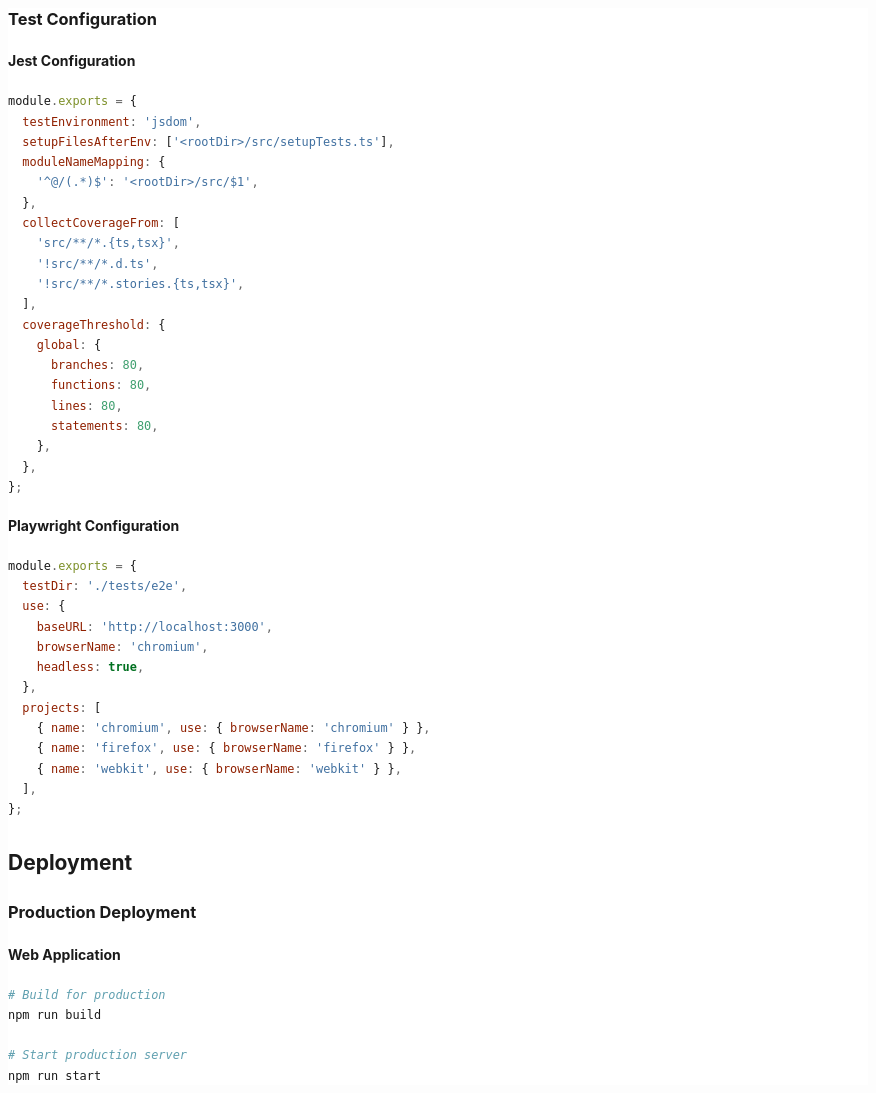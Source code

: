 ### Test Configuration

#### Jest Configuration

```javascript
module.exports = {
  testEnvironment: 'jsdom',
  setupFilesAfterEnv: ['<rootDir>/src/setupTests.ts'],
  moduleNameMapping: {
    '^@/(.*)$': '<rootDir>/src/$1',
  },
  collectCoverageFrom: [
    'src/**/*.{ts,tsx}',
    '!src/**/*.d.ts',
    '!src/**/*.stories.{ts,tsx}',
  ],
  coverageThreshold: {
    global: {
      branches: 80,
      functions: 80,
      lines: 80,
      statements: 80,
    },
  },
};
```

#### Playwright Configuration

```javascript
module.exports = {
  testDir: './tests/e2e',
  use: {
    baseURL: 'http://localhost:3000',
    browserName: 'chromium',
    headless: true,
  },
  projects: [
    { name: 'chromium', use: { browserName: 'chromium' } },
    { name: 'firefox', use: { browserName: 'firefox' } },
    { name: 'webkit', use: { browserName: 'webkit' } },
  ],
};
```

## Deployment

### Production Deployment

#### Web Application

```bash
# Build for production
npm run build

# Start production server
npm run start
```
